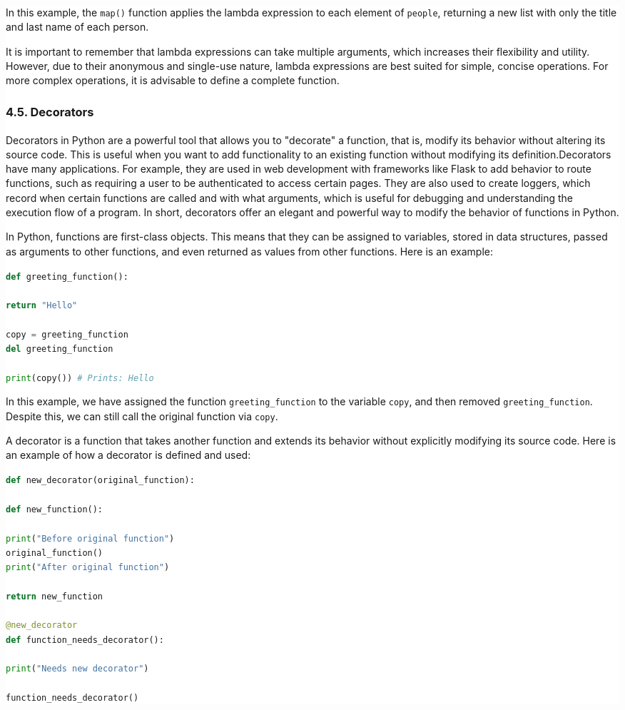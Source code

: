 In this example, the `map()` function applies the lambda expression to each element of `people`, returning a new list with only the title and last name of each person.

It is important to remember that lambda expressions can take multiple arguments, which increases their flexibility and utility. However, due to their anonymous and single-use nature, lambda expressions are best suited for simple, concise operations. For more complex operations, it is advisable to define a complete function.

### 4.5. Decorators

Decorators in Python are a powerful tool that allows you to "decorate" a function, that is, modify its behavior without altering its source code. This is useful when you want to add functionality to an existing function without modifying its definition.Decorators have many applications. For example, they are used in web development with frameworks like Flask to add behavior to route functions, such as requiring a user to be authenticated to access certain pages. They are also used to create loggers, which record when certain functions are called and with what arguments, which is useful for debugging and understanding the execution flow of a program. In short, decorators offer an elegant and powerful way to modify the behavior of functions in Python.

In Python, functions are first-class objects. This means that they can be assigned to variables, stored in data structures, passed as arguments to other functions, and even returned as values ​​from other functions. Here is an example:

```python
def greeting_function():

return "Hello"

copy = greeting_function
del greeting_function

print(copy()) # Prints: Hello
```

In this example, we have assigned the function `greeting_function` to the variable `copy`, and then removed `greeting_function`. Despite this, we can still call the original function via `copy`.

A decorator is a function that takes another function and extends its behavior without explicitly modifying its source code. Here is an example of how a decorator is defined and used:

```python
def new_decorator(original_function):

def new_function():

print("Before original function")
original_function()
print("After original function")

return new_function

@new_decorator
def function_needs_decorator():

print("Needs new decorator")

function_needs_decorator()
```
